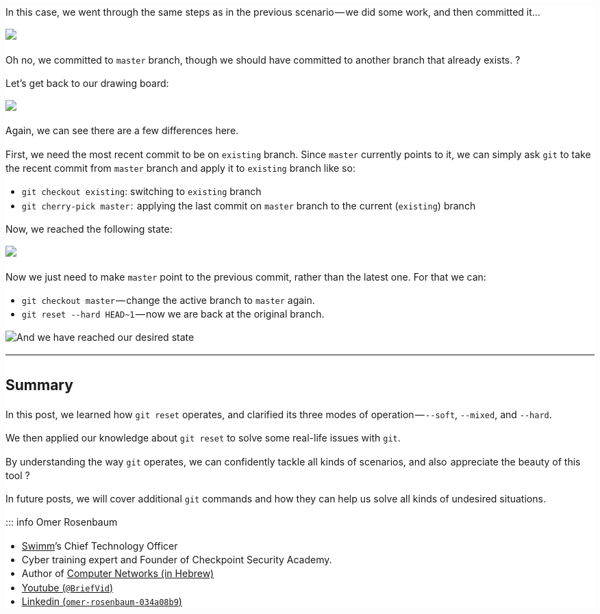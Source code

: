 In this case, we went through the same steps as in the previous scenario — we did some work, and then committed it…

![](https://freecodecamp.org/news/content/images/2020/09/19.png)

Oh no, we committed to <FontIcon icon="fas fa-code-branch"/>`master` branch, though we should have committed to another branch that already exists. ?

Let’s get back to our drawing board:

![](https://freecodecamp.org/news/content/images/2020/09/20.png)

Again, we can see there are a few differences here.

First, we need the most recent commit to be on <FontIcon icon="fas fa-code-branch"/>`existing` branch. Since <FontIcon icon="fas fa-code-branch"/>`master` currently points to it, we can simply ask `git` to take the recent commit from <FontIcon icon="fas fa-code-branch"/>`master` branch and apply it to <FontIcon icon="fas fa-code-branch"/>`existing` branch like so:

- `git checkout existing`: switching to <FontIcon icon="fas fa-code-branch"/>`existing` branch
- `git cherry-pick master` :  applying the last commit on <FontIcon icon="fas fa-code-branch"/>`master` branch to the current (<FontIcon icon="fas fa-code-branch"/>`existing`) branch

Now, we reached the following state:

![](https://freecodecamp.org/news/content/images/2020/09/21.png)

Now we just need to make <FontIcon icon="fas fa-code-branch"/>`master` point to the previous commit, rather than the latest one. For that we can:

- `git checkout master` — change the active branch to <FontIcon icon="fas fa-code-branch"/>`master` again.
- `git reset --hard HEAD~1` — now we are back at the original branch.

![And we have reached our desired state](https://freecodecamp.org/news/content/images/2020/09/22.png)

---

## Summary

In this post, we learned how `git reset` operates, and clarified its three modes of operation — `--soft`, `--mixed`, and `--hard`.

We then applied our knowledge about `git reset` to solve some real-life issues with `git`.

By understanding the way `git` operates, we can confidently tackle all kinds of scenarios, and also  appreciate the beauty of this tool ?

In future posts, we will cover additional `git` commands and how they can help us solve all kinds of undesired situations.

::: info Omer Rosenbaum

- [<FontIcon icon="fas fa-globe"/>Swimm](https://swimm.io)’s Chief Technology Officer
- Cyber training expert and Founder of Checkpoint Security Academy.
- Author of [<FontIcon icon="fas fa-globe"/>Computer Networks (in Hebrew)](https://data.cyber.org.il/networks/networks.pdf)
- [Youtube (<FontIcon icon="fa-brands fa-youtube"/>`@BriefVid`)](https://youtube.com/BriefVid)
- [Linkedin (<FontIcon icon="fa-brands fa-linkedin"/>`omer-rosenbaum-034a08b9`)](https://linkedin.com/in/omer-rosenbaum-034a08b9)
